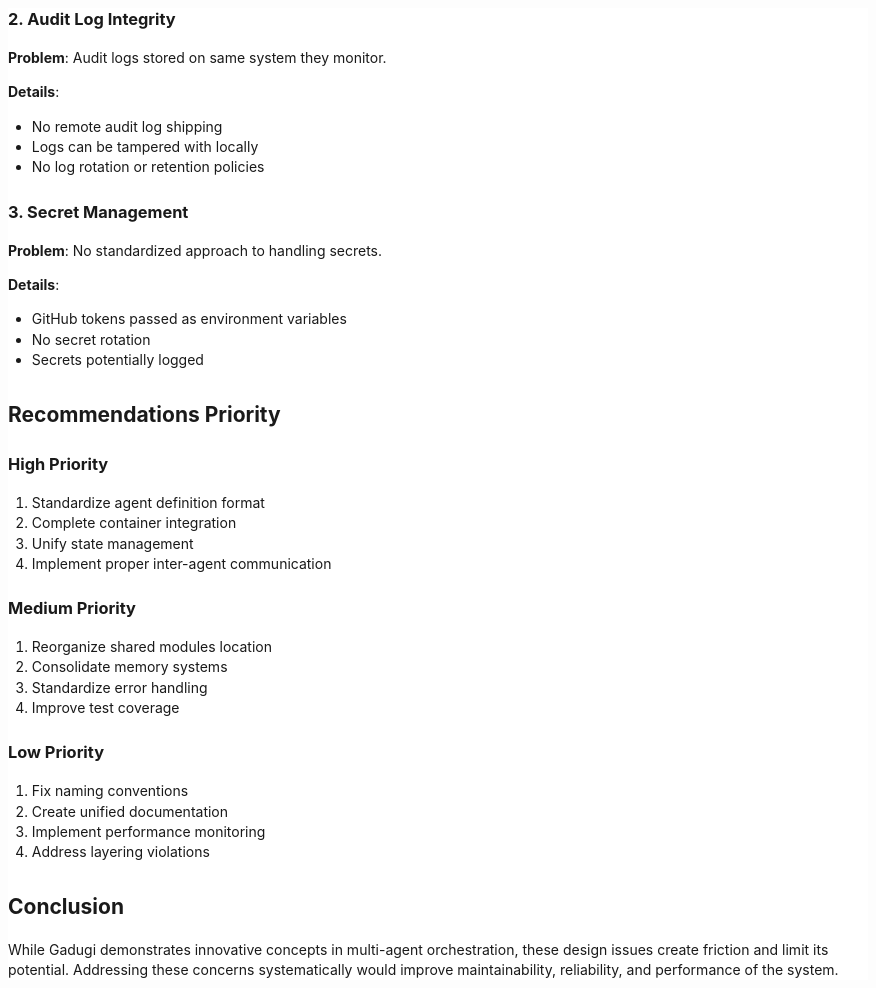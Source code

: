 ### 2. Audit Log Integrity

**Problem**: Audit logs stored on same system they monitor.

**Details**:
- No remote audit log shipping
- Logs can be tampered with locally
- No log rotation or retention policies

### 3. Secret Management

**Problem**: No standardized approach to handling secrets.

**Details**:
- GitHub tokens passed as environment variables
- No secret rotation
- Secrets potentially logged

## Recommendations Priority

### High Priority
1. Standardize agent definition format
2. Complete container integration
3. Unify state management
4. Implement proper inter-agent communication

### Medium Priority
1. Reorganize shared modules location
2. Consolidate memory systems
3. Standardize error handling
4. Improve test coverage

### Low Priority
1. Fix naming conventions
2. Create unified documentation
3. Implement performance monitoring
4. Address layering violations

## Conclusion

While Gadugi demonstrates innovative concepts in multi-agent orchestration, these design issues create friction and limit its potential. Addressing these concerns systematically would improve maintainability, reliability, and performance of the system.